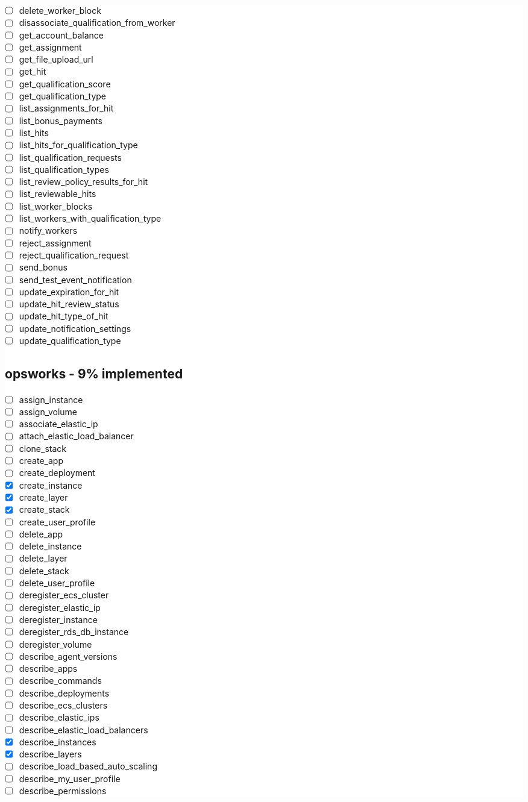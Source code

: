 - [ ] delete_worker_block
- [ ] disassociate_qualification_from_worker
- [ ] get_account_balance
- [ ] get_assignment
- [ ] get_file_upload_url
- [ ] get_hit
- [ ] get_qualification_score
- [ ] get_qualification_type
- [ ] list_assignments_for_hit
- [ ] list_bonus_payments
- [ ] list_hits
- [ ] list_hits_for_qualification_type
- [ ] list_qualification_requests
- [ ] list_qualification_types
- [ ] list_review_policy_results_for_hit
- [ ] list_reviewable_hits
- [ ] list_worker_blocks
- [ ] list_workers_with_qualification_type
- [ ] notify_workers
- [ ] reject_assignment
- [ ] reject_qualification_request
- [ ] send_bonus
- [ ] send_test_event_notification
- [ ] update_expiration_for_hit
- [ ] update_hit_review_status
- [ ] update_hit_type_of_hit
- [ ] update_notification_settings
- [ ] update_qualification_type

## opsworks - 9% implemented
- [ ] assign_instance
- [ ] assign_volume
- [ ] associate_elastic_ip
- [ ] attach_elastic_load_balancer
- [ ] clone_stack
- [ ] create_app
- [ ] create_deployment
- [X] create_instance
- [X] create_layer
- [X] create_stack
- [ ] create_user_profile
- [ ] delete_app
- [ ] delete_instance
- [ ] delete_layer
- [ ] delete_stack
- [ ] delete_user_profile
- [ ] deregister_ecs_cluster
- [ ] deregister_elastic_ip
- [ ] deregister_instance
- [ ] deregister_rds_db_instance
- [ ] deregister_volume
- [ ] describe_agent_versions
- [ ] describe_apps
- [ ] describe_commands
- [ ] describe_deployments
- [ ] describe_ecs_clusters
- [ ] describe_elastic_ips
- [ ] describe_elastic_load_balancers
- [X] describe_instances
- [X] describe_layers
- [ ] describe_load_based_auto_scaling
- [ ] describe_my_user_profile
- [ ] describe_permissions